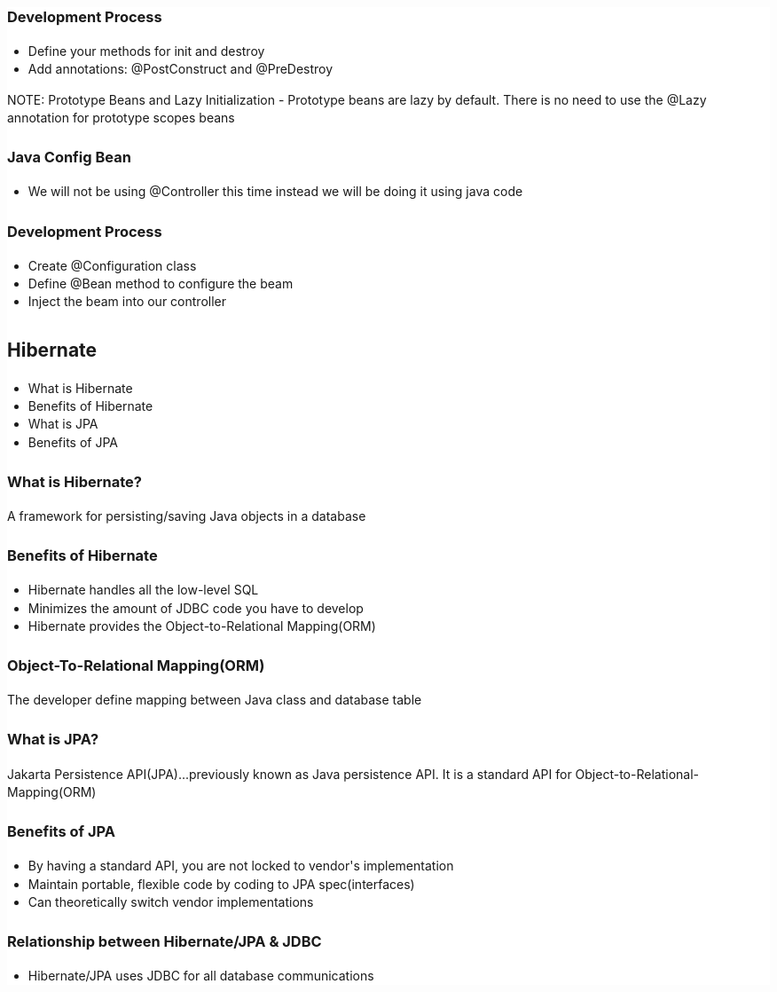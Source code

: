### Development Process

- Define your methods for init and destroy
- Add annotations: @PostConstruct and @PreDestroy

NOTE: Prototype Beans and Lazy Initialization - Prototype beans are lazy by default. There is no need to use the @Lazy annotation for prototype scopes beans

### Java Config Bean

- We will not be using @Controller this time instead we will be doing it using java code

### Development Process

- Create @Configuration class
- Define @Bean method to configure the beam
- Inject the beam into our controller

## Hibernate

- What is Hibernate
- Benefits of Hibernate
- What is JPA
- Benefits of JPA

### What is Hibernate?
A framework for persisting/saving Java objects in a database

### Benefits of Hibernate

- Hibernate handles all the low-level SQL
- Minimizes the amount of JDBC code you have to develop
- Hibernate provides the Object-to-Relational Mapping(ORM)

### Object-To-Relational Mapping(ORM)
The developer define mapping between Java class and database table

### What is JPA?

Jakarta Persistence API(JPA)...previously known as Java persistence API. It is a standard API for Object-to-Relational-Mapping(ORM)

### Benefits of JPA

- By having a standard API, you are not locked to vendor's implementation
- Maintain portable, flexible code by coding to JPA spec(interfaces)
- Can theoretically switch vendor implementations

### Relationship between Hibernate/JPA & JDBC

- Hibernate/JPA uses JDBC for all database communications
